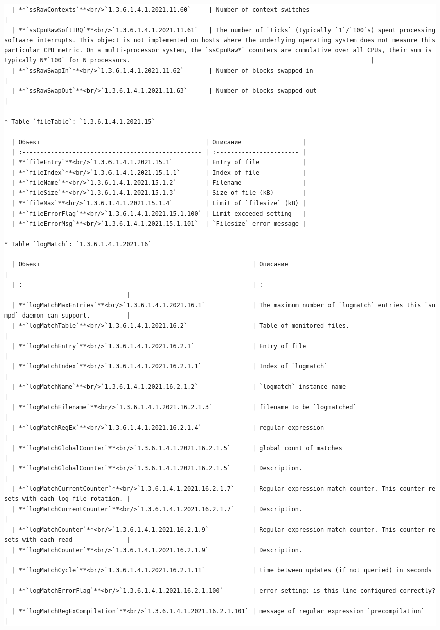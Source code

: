       | **`ssRawContexts`**<br/>`1.3.6.1.4.1.2021.11.60`     | Number of context switches                                                                                                                                                                                                                                                                                                                                                                                           |
      | **`ssCpuRawSoftIRQ`**<br/>`1.3.6.1.4.1.2021.11.61`   | The number of `ticks` (typically `1`/`100`s) spent processing software interrupts. This object is not implemented on hosts where the underlying operating system does not measure this particular CPU metric. On a multi-processor system, the `ssCpuRaw*` counters are cumulative over all CPUs, their sum is typically N*`100` for N processors.                                                                   |
      | **`ssRawSwapIn`**<br/>`1.3.6.1.4.1.2021.11.62`       | Number of blocks swapped in                                                                                                                                                                                                                                                                                                                                                                                          |
      | **`ssRawSwapOut`**<br/>`1.3.6.1.4.1.2021.11.63`      | Number of blocks swapped out                                                                                                                                                                                                                                                                                                                                                                                         |

    * Table `fileTable`: `1.3.6.1.4.1.2021.15`

      | Объект                                              | Описание                 |
      | :-------------------------------------------------- | :----------------------- |
      | **`fileEntry`**<br/>`1.3.6.1.4.1.2021.15.1`         | Entry of file            |
      | **`fileIndex`**<br/>`1.3.6.1.4.1.2021.15.1.1`       | Index of file            |
      | **`fileName`**<br/>`1.3.6.1.4.1.2021.15.1.2`        | Filename                 |
      | **`fileSize`**<br/>`1.3.6.1.4.1.2021.15.1.3`        | Size of file (kB)        |
      | **`fileMax`**<br/>`1.3.6.1.4.1.2021.15.1.4`         | Limit of `filesize` (kB) |
      | **`fileErrorFlag`**<br/>`1.3.6.1.4.1.2021.15.1.100` | Limit exceeded setting   |
      | **`fileErrorMsg`**<br/>`1.3.6.1.4.1.2021.15.1.101`  | `Filesize` error message |

    * Table `logMatch`: `1.3.6.1.4.1.2021.16`

      | Объект                                                           | Описание                                                                           |
      | :--------------------------------------------------------------- | :--------------------------------------------------------------------------------- |
      | **`logMatchMaxEntries`**<br/>`1.3.6.1.4.1.2021.16.1`             | The maximum number of `logmatch` entries this `snmpd` daemon can support.          |
      | **`logMatchTable`**<br/>`1.3.6.1.4.1.2021.16.2`                  | Table of monitored files.                                                          |
      | **`logMatchEntry`**<br/>`1.3.6.1.4.1.2021.16.2.1`                | Entry of file                                                                      |
      | **`logMatchIndex`**<br/>`1.3.6.1.4.1.2021.16.2.1.1`              | Index of `logmatch`                                                                |
      | **`logMatchName`**<br/>`1.3.6.1.4.1.2021.16.2.1.2`               | `logmatch` instance name                                                           |
      | **`logMatchFilename`**<br/>`1.3.6.1.4.1.2021.16.2.1.3`           | filename to be `logmatched`                                                        |
      | **`logMatchRegEx`**<br/>`1.3.6.1.4.1.2021.16.2.1.4`              | regular expression                                                                 |
      | **`logMatchGlobalCounter`**<br/>`1.3.6.1.4.1.2021.16.2.1.5`      | global count of matches                                                            |
      | **`logMatchGlobalCounter`**<br/>`1.3.6.1.4.1.2021.16.2.1.5`      | Description.                                                                       |
      | **`logMatchCurrentCounter`**<br/>`1.3.6.1.4.1.2021.16.2.1.7`     | Regular expression match counter. This counter resets with each log file rotation. |
      | **`logMatchCurrentCounter`**<br/>`1.3.6.1.4.1.2021.16.2.1.7`     | Description.                                                                       |
      | **`logMatchCounter`**<br/>`1.3.6.1.4.1.2021.16.2.1.9`            | Regular expression match counter. This counter resets with each read               |
      | **`logMatchCounter`**<br/>`1.3.6.1.4.1.2021.16.2.1.9`            | Description.                                                                       |
      | **`logMatchCycle`**<br/>`1.3.6.1.4.1.2021.16.2.1.11`             | time between updates (if not queried) in seconds                                   |
      | **`logMatchErrorFlag`**<br/>`1.3.6.1.4.1.2021.16.2.1.100`        | error setting: is this line configured correctly?                                  |
      | **`logMatchRegExCompilation`**<br/>`1.3.6.1.4.1.2021.16.2.1.101` | message of regular expression `precompilation`                                     |
